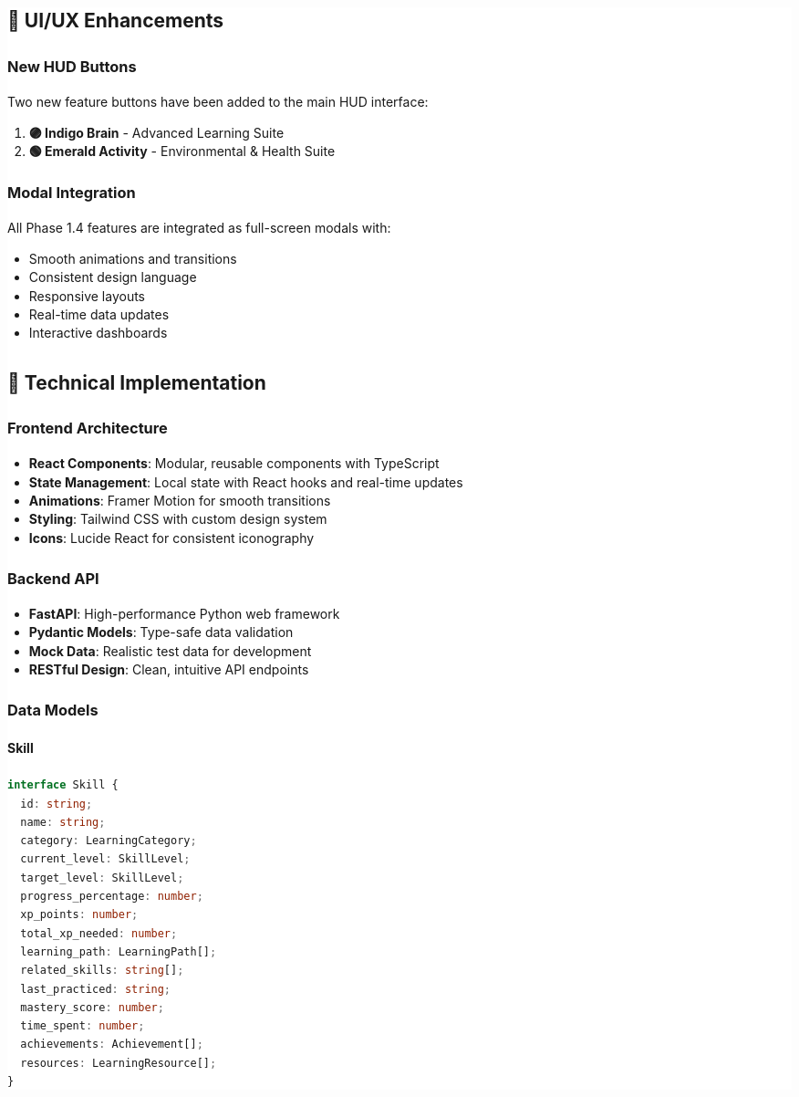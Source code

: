 ## 🎨 UI/UX Enhancements

### New HUD Buttons
Two new feature buttons have been added to the main HUD interface:

1. **🟣 Indigo Brain** - Advanced Learning Suite
2. **🟢 Emerald Activity** - Environmental & Health Suite

### Modal Integration
All Phase 1.4 features are integrated as full-screen modals with:
- Smooth animations and transitions
- Consistent design language
- Responsive layouts
- Real-time data updates
- Interactive dashboards

## 🔧 Technical Implementation

### Frontend Architecture
- **React Components**: Modular, reusable components with TypeScript
- **State Management**: Local state with React hooks and real-time updates
- **Animations**: Framer Motion for smooth transitions
- **Styling**: Tailwind CSS with custom design system
- **Icons**: Lucide React for consistent iconography

### Backend API
- **FastAPI**: High-performance Python web framework
- **Pydantic Models**: Type-safe data validation
- **Mock Data**: Realistic test data for development
- **RESTful Design**: Clean, intuitive API endpoints

### Data Models

#### Skill
```typescript
interface Skill {
  id: string;
  name: string;
  category: LearningCategory;
  current_level: SkillLevel;
  target_level: SkillLevel;
  progress_percentage: number;
  xp_points: number;
  total_xp_needed: number;
  learning_path: LearningPath[];
  related_skills: string[];
  last_practiced: string;
  mastery_score: number;
  time_spent: number;
  achievements: Achievement[];
  resources: LearningResource[];
}
```
